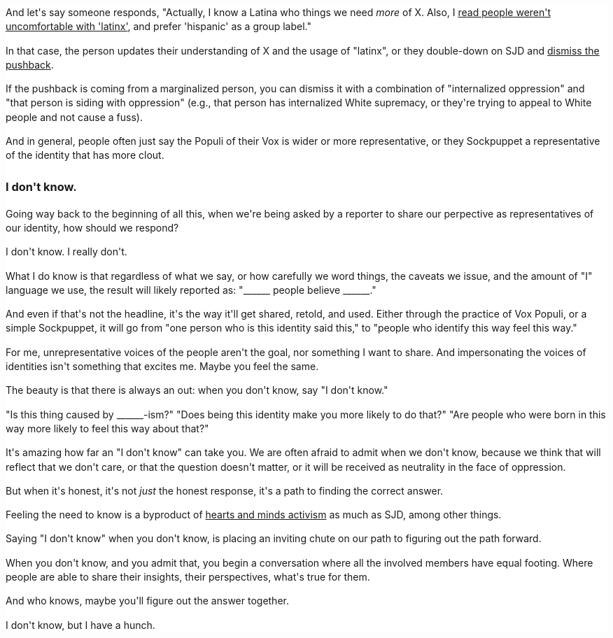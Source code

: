 And let's say someone responds, "Actually, I know a Latina who things we need _more_ of X. Also, I [read people weren't uncomfortable with 'latinx'](https://remezcla.com/culture/hispanic-latino-latinx-poll-thinknow/), and prefer 'hispanic' as a group label."

In that case, the person updates their understanding of X and the usage of "latinx", or they double-down on SJD and [dismiss the pushback](/reacting-to-social-justice-pushback/).

If the pushback is coming from a marginalized person, you can dismiss it with a combination of "internalized oppression" and "that person is siding with oppression" (e.g., that person has internalized White supremacy, or they're trying to appeal to White people and not cause a fuss).

And in general, people often just say the Populi of their Vox is wider or more representative, or they Sockpuppet a representative of the identity that has more clout.

### I don't know.

Going way back to the beginning of all this, when we're being asked by a reporter to share our perpective as representatives of our identity, how should we respond?

I don't know. I really don't.

What I do know is that regardless of what we say, or how carefully we word things, the caveats we issue, and the amount of "I" language we use, the result will likely reported as: "______ people believe ______."

And even if that's not the headline, it's the way it'll get shared, retold, and used. Either through the practice of Vox Populi, or a simple Sockpuppet, it will go from "one person who is this identity said this," to "people who identify this way feel this way." 

For me, unrepresentative voices of the people aren't the goal, nor something I want to share. And impersonating the voices of identities isn't something that excites me. Maybe you feel the same.

The beauty is that there is always an out: when you don't know, say "I don't know."

"Is this thing caused by ______-ism?" "Does being this identity make you more likely to do that?" "Are people who were born in this way more likely to feel this way about that?"

It's amazing how far an "I don't know" can take you. We are often afraid to admit when we don't know, because we think that will reflect that we don't care, or that the question doesn't matter, or it will be received as neutrality in the face of oppression.

But when it's honest, it's not _just_ the honest response, it's a path to finding the correct answer. 

Feeling the need to know is a byproduct of [hearts and minds activism](/hearts-minds-chutes-ladders) as much as SJD, among other things. 

Saying "I don't know" when you don't know, is placing an inviting chute on our path to figuring out the path forward.

When you don't know, and you admit that, you begin a conversation where all the involved members have equal footing. Where people are able to share their insights, their perspectives, what's true for them.

And who knows, maybe you'll figure out the answer together. 

I don't know, but I have a hunch.